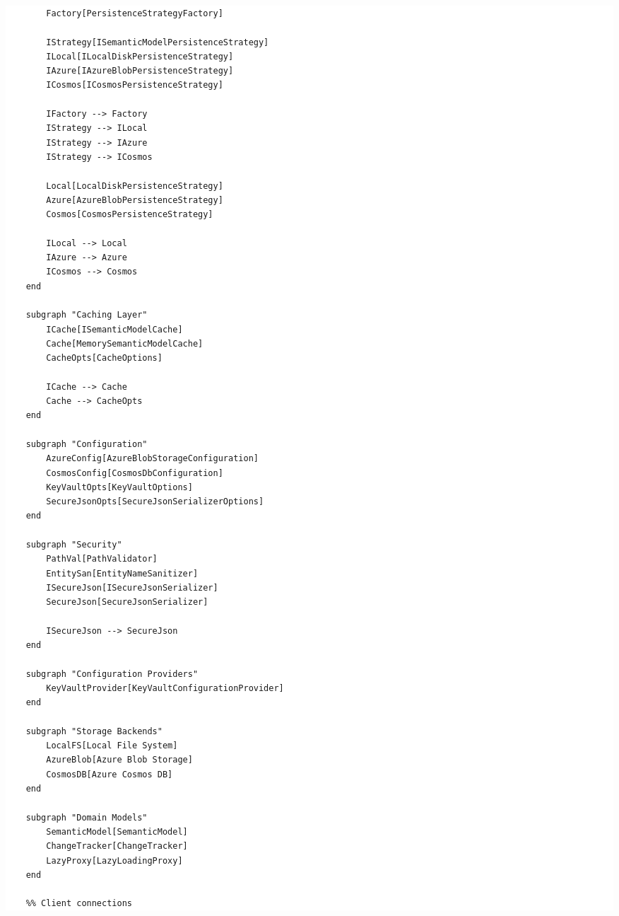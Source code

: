 ```mermaid
        Factory[PersistenceStrategyFactory]
        
        IStrategy[ISemanticModelPersistenceStrategy]
        ILocal[ILocalDiskPersistenceStrategy]
        IAzure[IAzureBlobPersistenceStrategy]
        ICosmos[ICosmosPersistenceStrategy]
        
        IFactory --> Factory
        IStrategy --> ILocal
        IStrategy --> IAzure
        IStrategy --> ICosmos
        
        Local[LocalDiskPersistenceStrategy]
        Azure[AzureBlobPersistenceStrategy]
        Cosmos[CosmosPersistenceStrategy]
        
        ILocal --> Local
        IAzure --> Azure
        ICosmos --> Cosmos
    end
    
    subgraph "Caching Layer"
        ICache[ISemanticModelCache]
        Cache[MemorySemanticModelCache]
        CacheOpts[CacheOptions]
        
        ICache --> Cache
        Cache --> CacheOpts
    end
    
    subgraph "Configuration"
        AzureConfig[AzureBlobStorageConfiguration]
        CosmosConfig[CosmosDbConfiguration]
        KeyVaultOpts[KeyVaultOptions]
        SecureJsonOpts[SecureJsonSerializerOptions]
    end
    
    subgraph "Security"
        PathVal[PathValidator]
        EntitySan[EntityNameSanitizer]
        ISecureJson[ISecureJsonSerializer]
        SecureJson[SecureJsonSerializer]
        
        ISecureJson --> SecureJson
    end
    
    subgraph "Configuration Providers"
        KeyVaultProvider[KeyVaultConfigurationProvider]
    end
    
    subgraph "Storage Backends"
        LocalFS[Local File System]
        AzureBlob[Azure Blob Storage]
        CosmosDB[Azure Cosmos DB]
    end
    
    subgraph "Domain Models"
        SemanticModel[SemanticModel]
        ChangeTracker[ChangeTracker]
        LazyProxy[LazyLoadingProxy]
    end
    
    %% Client connections
```